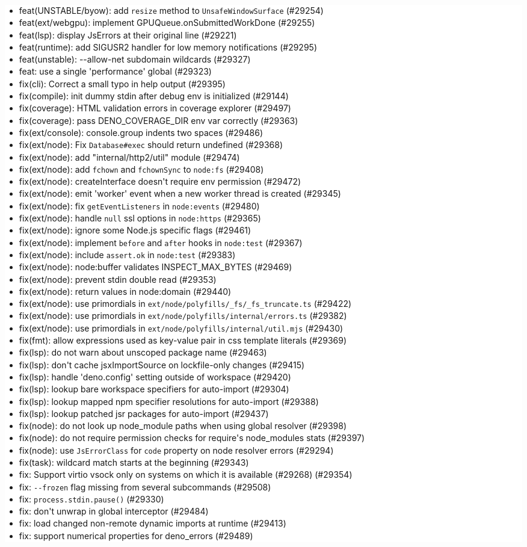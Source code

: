 - feat(UNSTABLE/byow): add `resize` method to `UnsafeWindowSurface` (#29254)
- feat(ext/webgpu): implement GPUQueue.onSubmittedWorkDone (#29255)
- feat(lsp): display JsErrors at their original line (#29221)
- feat(runtime): add SIGUSR2 handler for low memory notifications (#29295)
- feat(unstable): --allow-net subdomain wildcards (#29327)
- feat: use a single 'performance' global (#29323)
- fix(cli): Correct a small typo in help output (#29395)
- fix(compile): init dummy stdin after debug env is initialized (#29144)
- fix(coverage): HTML validation errors in coverage explorer (#29497)
- fix(coverage): pass DENO_COVERAGE_DIR env var correctly (#29363)
- fix(ext/console): console.group indents two spaces (#29486)
- fix(ext/node): Fix `Database#exec` should return undefined (#29368)
- fix(ext/node): add "internal/http2/util" module (#29474)
- fix(ext/node): add `fchown` and `fchownSync` to `node:fs` (#29408)
- fix(ext/node): createInterface doesn't require env permission (#29472)
- fix(ext/node): emit 'worker' event when a new worker thread is created
  (#29345)
- fix(ext/node): fix `getEventListeners` in `node:events` (#29480)
- fix(ext/node): handle `null` ssl options in `node:https` (#29365)
- fix(ext/node): ignore some Node.js specific flags (#29461)
- fix(ext/node): implement `before` and `after` hooks in `node:test` (#29367)
- fix(ext/node): include `assert.ok` in `node:test` (#29383)
- fix(ext/node): node:buffer validates INSPECT_MAX_BYTES (#29469)
- fix(ext/node): prevent stdin double read (#29353)
- fix(ext/node): return values in node:domain (#29440)
- fix(ext/node): use primordials in `ext/node/polyfills/_fs/_fs_truncate.ts`
  (#29422)
- fix(ext/node): use primordials in `ext/node/polyfills/internal/errors.ts`
  (#29382)
- fix(ext/node): use primordials in `ext/node/polyfills/internal/util.mjs`
  (#29430)
- fix(fmt): allow expressions used as key-value pair in css template literals
  (#29369)
- fix(lsp): do not warn about unscoped package name (#29463)
- fix(lsp): don't cache jsxImportSource on lockfile-only changes (#29415)
- fix(lsp): handle 'deno.config' setting outside of workspace (#29420)
- fix(lsp): lookup bare workspace specifiers for auto-import (#29304)
- fix(lsp): lookup mapped npm specifier resolutions for auto-import (#29388)
- fix(lsp): lookup patched jsr packages for auto-import (#29437)
- fix(node): do not look up node_module paths when using global resolver
  (#29398)
- fix(node): do not require permission checks for require's node_modules stats
  (#29397)
- fix(node): use `JsErrorClass` for `code` property on node resolver errors
  (#29294)
- fix(task): wildcard match starts at the beginning (#29343)
- fix: Support virtio vsock only on systems on which it is available (#29268)
  (#29354)
- fix: `--frozen` flag missing from several subcommands (#29508)
- fix: `process.stdin.pause()` (#29330)
- fix: don't unwrap in global interceptor (#29484)
- fix: load changed non-remote dynamic imports at runtime (#29413)
- fix: support numerical properties for deno_errors (#29489)
